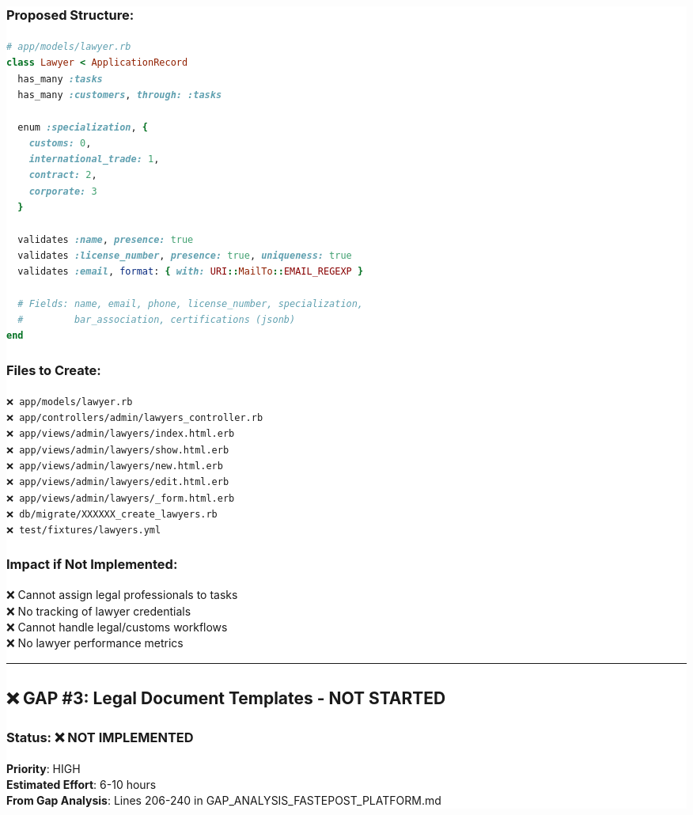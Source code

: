 ### Proposed Structure:
```ruby
# app/models/lawyer.rb
class Lawyer < ApplicationRecord
  has_many :tasks
  has_many :customers, through: :tasks
  
  enum :specialization, { 
    customs: 0, 
    international_trade: 1, 
    contract: 2, 
    corporate: 3 
  }
  
  validates :name, presence: true
  validates :license_number, presence: true, uniqueness: true
  validates :email, format: { with: URI::MailTo::EMAIL_REGEXP }
  
  # Fields: name, email, phone, license_number, specialization,
  #         bar_association, certifications (jsonb)
end
```

### Files to Create:
```
❌ app/models/lawyer.rb
❌ app/controllers/admin/lawyers_controller.rb
❌ app/views/admin/lawyers/index.html.erb
❌ app/views/admin/lawyers/show.html.erb
❌ app/views/admin/lawyers/new.html.erb
❌ app/views/admin/lawyers/edit.html.erb
❌ app/views/admin/lawyers/_form.html.erb
❌ db/migrate/XXXXXX_create_lawyers.rb
❌ test/fixtures/lawyers.yml
```

### Impact if Not Implemented:
❌ Cannot assign legal professionals to tasks  
❌ No tracking of lawyer credentials  
❌ Cannot handle legal/customs workflows  
❌ No lawyer performance metrics  

---

## ❌ GAP #3: Legal Document Templates - **NOT STARTED**

### Status: ❌ NOT IMPLEMENTED
**Priority**: HIGH  
**Estimated Effort**: 6-10 hours  
**From Gap Analysis**: Lines 206-240 in GAP_ANALYSIS_FASTEPOST_PLATFORM.md  
